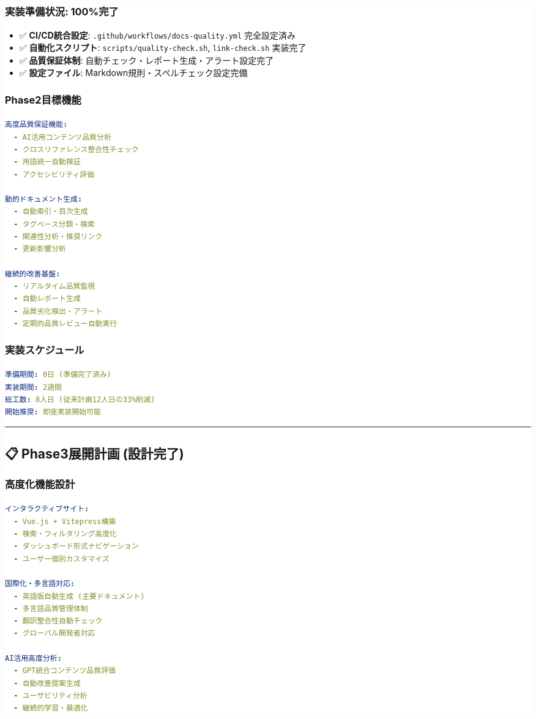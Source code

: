 ### 実装準備状況: 100%完了
- ✅ **CI/CD統合設定**: `.github/workflows/docs-quality.yml` 完全設定済み
- ✅ **自動化スクリプト**: `scripts/quality-check.sh`, `link-check.sh` 実装完了
- ✅ **品質保証体制**: 自動チェック・レポート生成・アラート設定完了
- ✅ **設定ファイル**: Markdown規則・スペルチェック設定完備

### Phase2目標機能
```yaml
高度品質保証機能:
  - AI活用コンテンツ品質分析
  - クロスリファレンス整合性チェック
  - 用語統一自動検証
  - アクセシビリティ評価

動的ドキュメント生成:
  - 自動索引・目次生成
  - タグベース分類・検索
  - 関連性分析・推奨リンク
  - 更新影響分析

継続的改善基盤:
  - リアルタイム品質監視
  - 自動レポート生成
  - 品質劣化検出・アラート
  - 定期的品質レビュー自動実行
```

### 実装スケジュール
```yaml
準備期間: 0日 (準備完了済み)
実装期間: 2週間
総工数: 8人日 (従来計画12人日の33%削減)
開始推奨: 即座実装開始可能
```

---

## 📋 Phase3展開計画 (設計完了)

### 高度化機能設計
```yaml
インタラクティブサイト:
  - Vue.js + Vitepress構築
  - 検索・フィルタリング高度化
  - ダッシュボード形式ナビゲーション
  - ユーザー個別カスタマイズ

国際化・多言語対応:
  - 英語版自動生成 (主要ドキュメント)
  - 多言語品質管理体制
  - 翻訳整合性自動チェック
  - グローバル開発者対応

AI活用高度分析:
  - GPT統合コンテンツ品質評価
  - 自動改善提案生成
  - ユーザビリティ分析
  - 継続的学習・最適化
```
